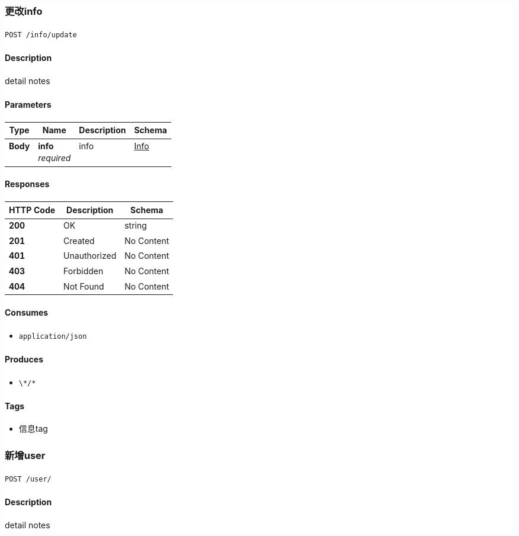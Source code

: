 <a name="updateinfousingpost"></a>
### 更改info
```
POST /info/update
```


#### Description
detail notes


#### Parameters

|Type|Name|Description|Schema|
|---|---|---|---|
|**Body**|**info**  <br>*required*|info|[Info](#info)|


#### Responses

|HTTP Code|Description|Schema|
|---|---|---|
|**200**|OK|string|
|**201**|Created|No Content|
|**401**|Unauthorized|No Content|
|**403**|Forbidden|No Content|
|**404**|Not Found|No Content|


#### Consumes

* `application/json`


#### Produces

* `\*/*`


#### Tags

* 信息tag


<a name="postuserusingpost"></a>
### 新增user
```
POST /user/
```


#### Description
detail notes
